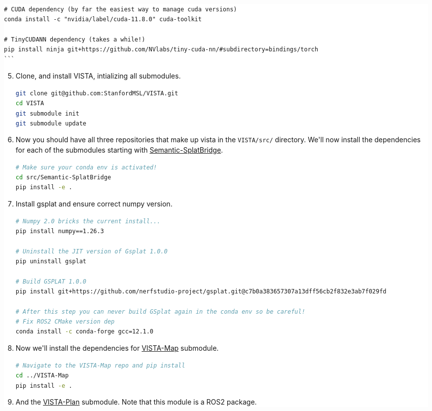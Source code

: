     # CUDA dependency (by far the easiest way to manage cuda versions)
    conda install -c "nvidia/label/cuda-11.8.0" cuda-toolkit

    # TinyCUDANN dependency (takes a while!)
    pip install ninja git+https://github.com/NVlabs/tiny-cuda-nn/#subdirectory=bindings/torch
    ```
5. Clone, and install VISTA, intializing all submodules.
    ```bash
    git clone git@github.com:StanfordMSL/VISTA.git
    cd VISTA
    git submodule init
    git submodule update
    ```
6. Now you should have all three repositories that make up vista in the `VISTA/src/` directory. We'll now install the dependencies for each of the submodules starting with [Semantic-SplatBridge](https://github.com/StanfordMSL/Semantic-SplatBridge). 
    ```bash
    # Make sure your conda env is activated!
    cd src/Semantic-SplatBridge
    pip install -e . 
    ```
7. Install gsplat and ensure correct numpy version. 
    ```bash
    # Numpy 2.0 bricks the current install...
    pip install numpy==1.26.3

    # Uninstall the JIT version of Gsplat 1.0.0
    pip uninstall gsplat

    # Build GSPLAT 1.0.0
    pip install git+https://github.com/nerfstudio-project/gsplat.git@c7b0a383657307a13dff56cb2f832e3ab7f029fd

    # After this step you can never build GSplat again in the conda env so be careful!
    # Fix ROS2 CMake version dep
    conda install -c conda-forge gcc=12.1.0
    ```
8. Now we'll install the dependencies for [VISTA-Map](https://github.com/StanfordMSL/VISTA-Map) submodule.
    ```bash
    # Navigate to the VISTA-Map repo and pip install
    cd ../VISTA-Map
    pip install -e .
    ```
9. And the [VISTA-Plan](https://github.com/StanfordMSL/VISTA-Plan) submodule. Note that this module is a ROS2 package.
    ```bash